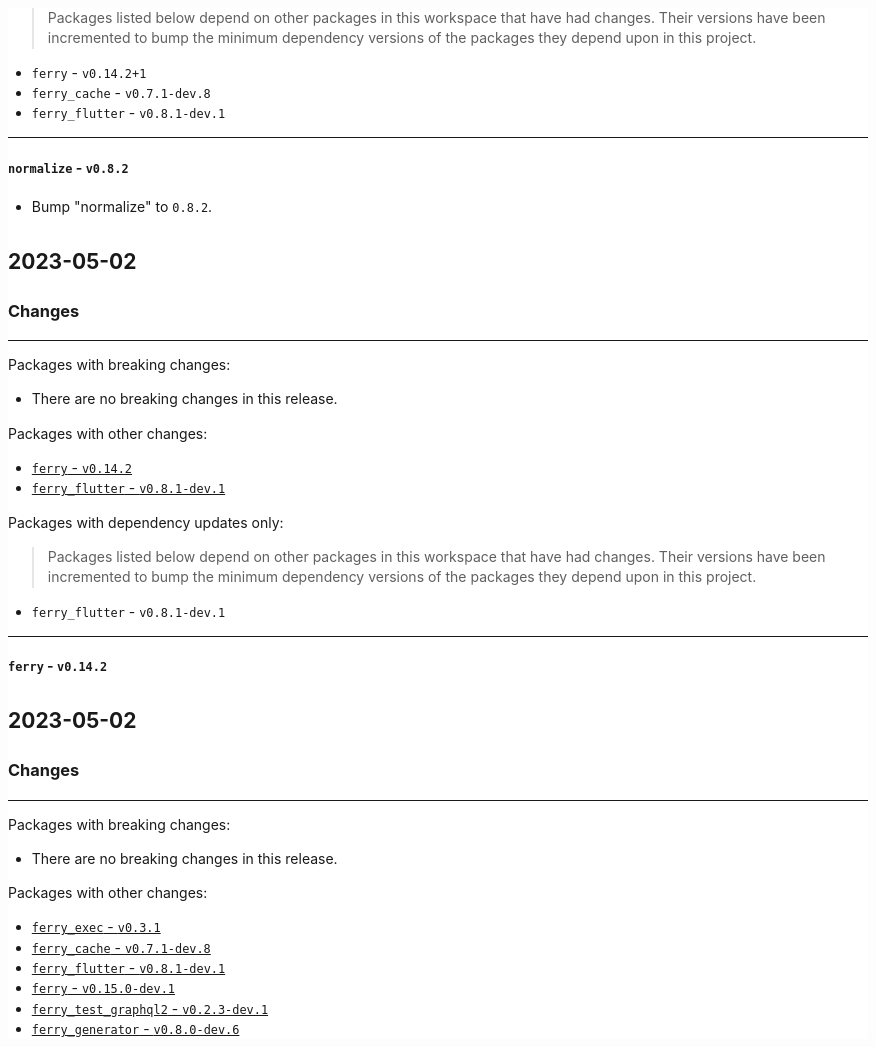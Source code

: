 > Packages listed below depend on other packages in this workspace that have had changes. Their versions have been incremented to bump the minimum dependency versions of the packages they depend upon in this project.

 - `ferry` - `v0.14.2+1`
 - `ferry_cache` - `v0.7.1-dev.8`
 - `ferry_flutter` - `v0.8.1-dev.1`

---

#### `normalize` - `v0.8.2`

 - Bump "normalize" to `0.8.2`.


## 2023-05-02

### Changes

---

Packages with breaking changes:

 - There are no breaking changes in this release.

Packages with other changes:

 - [`ferry` - `v0.14.2`](#ferry---v0142)
 - [`ferry_flutter` - `v0.8.1-dev.1`](#ferry_flutter---v081-dev1)

Packages with dependency updates only:

> Packages listed below depend on other packages in this workspace that have had changes. Their versions have been incremented to bump the minimum dependency versions of the packages they depend upon in this project.

 - `ferry_flutter` - `v0.8.1-dev.1`

---

#### `ferry` - `v0.14.2`


## 2023-05-02

### Changes

---

Packages with breaking changes:

 - There are no breaking changes in this release.

Packages with other changes:

 - [`ferry_exec` - `v0.3.1`](#ferry_exec---v031)
 - [`ferry_cache` - `v0.7.1-dev.8`](#ferry_cache---v071-dev8)
 - [`ferry_flutter` - `v0.8.1-dev.1`](#ferry_flutter---v081-dev1)
 - [`ferry` - `v0.15.0-dev.1`](#ferry---v0150-dev1)
 - [`ferry_test_graphql2` - `v0.2.3-dev.1`](#ferry_test_graphql2---v023-dev1)
 - [`ferry_generator` - `v0.8.0-dev.6`](#ferry_generator---v080-dev6)
